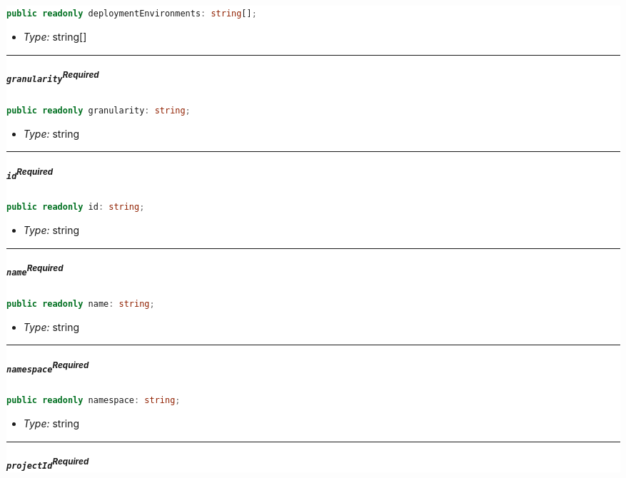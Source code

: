 ```typescript
public readonly deploymentEnvironments: string[];
```

- *Type:* string[]

---

##### `granularity`<sup>Required</sup> <a name="granularity" id="@cdktf/provider-vault.secretsSyncVercelDestination.SecretsSyncVercelDestination.property.granularity"></a>

```typescript
public readonly granularity: string;
```

- *Type:* string

---

##### `id`<sup>Required</sup> <a name="id" id="@cdktf/provider-vault.secretsSyncVercelDestination.SecretsSyncVercelDestination.property.id"></a>

```typescript
public readonly id: string;
```

- *Type:* string

---

##### `name`<sup>Required</sup> <a name="name" id="@cdktf/provider-vault.secretsSyncVercelDestination.SecretsSyncVercelDestination.property.name"></a>

```typescript
public readonly name: string;
```

- *Type:* string

---

##### `namespace`<sup>Required</sup> <a name="namespace" id="@cdktf/provider-vault.secretsSyncVercelDestination.SecretsSyncVercelDestination.property.namespace"></a>

```typescript
public readonly namespace: string;
```

- *Type:* string

---

##### `projectId`<sup>Required</sup> <a name="projectId" id="@cdktf/provider-vault.secretsSyncVercelDestination.SecretsSyncVercelDestination.property.projectId"></a>
